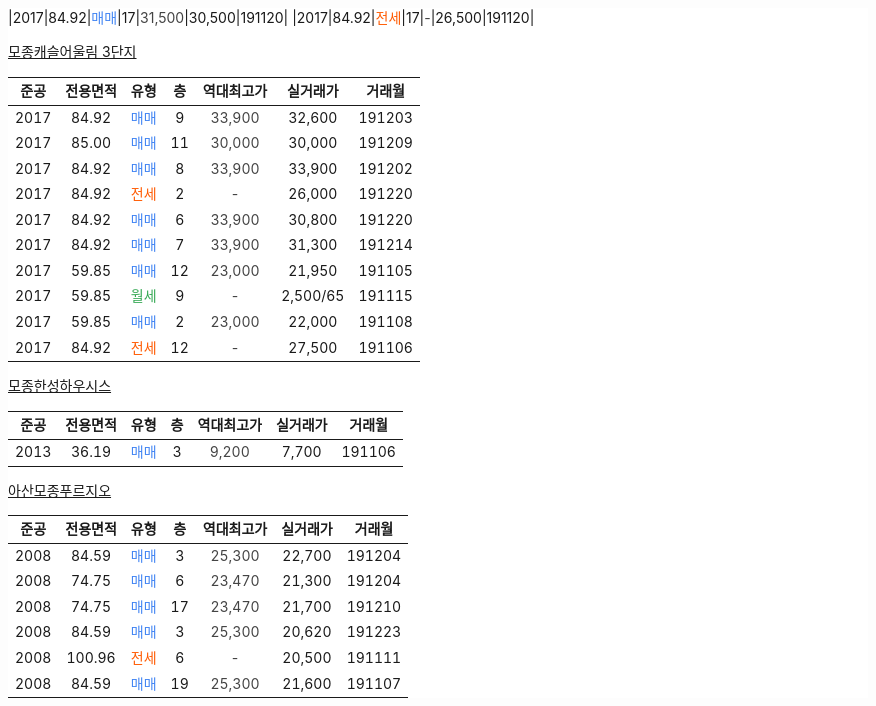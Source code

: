 |2017|84.92|<span style="color:#4285f3">매매</span>|17|<span style="color:#444444">31,500</span>|30,500|191120|
|2017|84.92|<span style="color:#ff5a00">전세</span>|17|<span style="color:#444444">-</span>|26,500|191120|


<script async src="//pagead2.googlesyndication.com/pagead/js/adsbygoogle.js"></script>

<ins class="adsbygoogle"
     style="display:block"
     data-ad-client="ca-pub-2446590836940007"
     data-ad-slot="1659523306"
     data-ad-format="auto"
     data-full-width-responsive="true"></ins>
<script>
(adsbygoogle = window.adsbygoogle || []).push({});
</script>


[모종캐슬어울림 3단지](https://search.naver.com/search.naver?query=%EC%B6%A9%EC%B2%AD%EB%82%A8%EB%8F%84+%EC%95%84%EC%82%B0%EC%8B%9C+%EB%AA%A8%EC%A2%85%EB%8F%99+%EB%AA%A8%EC%A2%85%EC%BA%90%EC%8A%AC%EC%96%B4%EC%9A%B8%EB%A6%BC+3%EB%8B%A8%EC%A7%80)

|준공|전용면적|유형|층|역대최고가|실거래가|거래월|
|:---:|:---:|:---:|:---:|:---:|:---:|:---:|
|2017|84.92|<span style="color:#4285f3">매매</span>|9|<span style="color:#444444">33,900</span>|32,600|191203|
|2017|85.00|<span style="color:#4285f3">매매</span>|11|<span style="color:#444444">30,000</span>|30,000|191209|
|2017|84.92|<span style="color:#4285f3">매매</span>|8|<span style="color:#444444">33,900</span>|33,900|191202|
|2017|84.92|<span style="color:#ff5a00">전세</span>|2|<span style="color:#444444">-</span>|26,000|191220|
|2017|84.92|<span style="color:#4285f3">매매</span>|6|<span style="color:#444444">33,900</span>|30,800|191220|
|2017|84.92|<span style="color:#4285f3">매매</span>|7|<span style="color:#444444">33,900</span>|31,300|191214|
|2017|59.85|<span style="color:#4285f3">매매</span>|12|<span style="color:#444444">23,000</span>|21,950|191105|
|2017|59.85|<span style="color:#34a853">월세</span>|9|<span style="color:#444444">-</span>|2,500/65|191115|
|2017|59.85|<span style="color:#4285f3">매매</span>|2|<span style="color:#444444">23,000</span>|22,000|191108|
|2017|84.92|<span style="color:#ff5a00">전세</span>|12|<span style="color:#444444">-</span>|27,500|191106|

[모종한성하우시스](https://search.naver.com/search.naver?query=%EC%B6%A9%EC%B2%AD%EB%82%A8%EB%8F%84+%EC%95%84%EC%82%B0%EC%8B%9C+%EB%AA%A8%EC%A2%85%EB%8F%99+%EB%AA%A8%EC%A2%85%ED%95%9C%EC%84%B1%ED%95%98%EC%9A%B0%EC%8B%9C%EC%8A%A4)

|준공|전용면적|유형|층|역대최고가|실거래가|거래월|
|:---:|:---:|:---:|:---:|:---:|:---:|:---:|
|2013|36.19|<span style="color:#4285f3">매매</span>|3|<span style="color:#444444">9,200</span>|7,700|191106|

[아산모종푸르지오](https://search.naver.com/search.naver?query=%EC%B6%A9%EC%B2%AD%EB%82%A8%EB%8F%84+%EC%95%84%EC%82%B0%EC%8B%9C+%EB%AA%A8%EC%A2%85%EB%8F%99+%EC%95%84%EC%82%B0%EB%AA%A8%EC%A2%85%ED%91%B8%EB%A5%B4%EC%A7%80%EC%98%A4)

|준공|전용면적|유형|층|역대최고가|실거래가|거래월|
|:---:|:---:|:---:|:---:|:---:|:---:|:---:|
|2008|84.59|<span style="color:#4285f3">매매</span>|3|<span style="color:#444444">25,300</span>|22,700|191204|
|2008|74.75|<span style="color:#4285f3">매매</span>|6|<span style="color:#444444">23,470</span>|21,300|191204|
|2008|74.75|<span style="color:#4285f3">매매</span>|17|<span style="color:#444444">23,470</span>|21,700|191210|
|2008|84.59|<span style="color:#4285f3">매매</span>|3|<span style="color:#444444">25,300</span>|20,620|191223|
|2008|100.96|<span style="color:#ff5a00">전세</span>|6|<span style="color:#444444">-</span>|20,500|191111|
|2008|84.59|<span style="color:#4285f3">매매</span>|19|<span style="color:#444444">25,300</span>|21,600|191107|